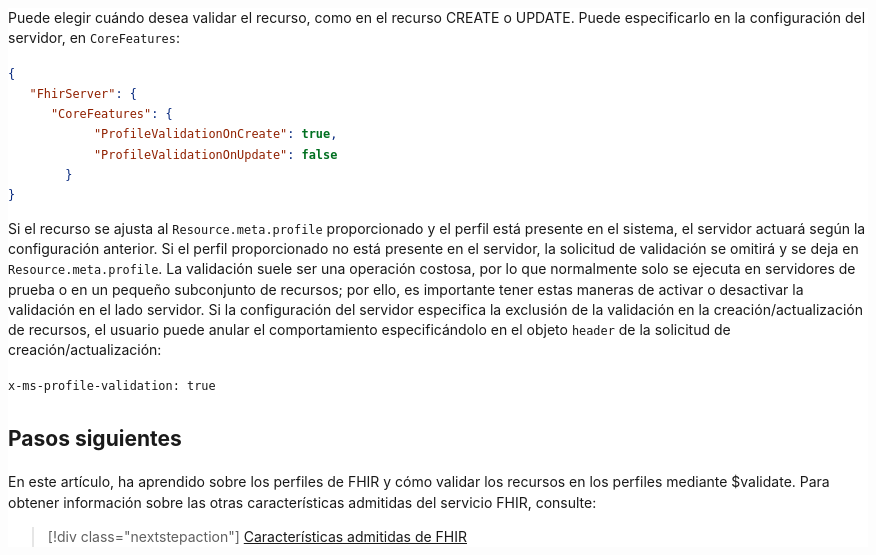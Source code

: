 Puede elegir cuándo desea validar el recurso, como en el recurso CREATE o UPDATE. Puede especificarlo en la configuración del servidor, en `CoreFeatures`:

```json
{
   "FhirServer": {
      "CoreFeatures": {
            "ProfileValidationOnCreate": true,
            "ProfileValidationOnUpdate": false
        }
}
```

Si el recurso se ajusta al `Resource.meta.profile` proporcionado y el perfil está presente en el sistema, el servidor actuará según la configuración anterior. Si el perfil proporcionado no está presente en el servidor, la solicitud de validación se omitirá y se deja en `Resource.meta.profile`.
La validación suele ser una operación costosa, por lo que normalmente solo se ejecuta en servidores de prueba o en un pequeño subconjunto de recursos; por ello, es importante tener estas maneras de activar o desactivar la validación en el lado servidor. Si la configuración del servidor especifica la exclusión de la validación en la creación/actualización de recursos, el usuario puede anular el comportamiento especificándolo en el objeto `header` de la solicitud de creación/actualización:

```rest
x-ms-profile-validation: true
```

## <a name="next-steps"></a>Pasos siguientes

En este artículo, ha aprendido sobre los perfiles de FHIR y cómo validar los recursos en los perfiles mediante $validate. Para obtener información sobre las otras características admitidas del servicio FHIR, consulte:

>[!div class="nextstepaction"]
>[Características admitidas de FHIR](fhir-features-supported.md)
